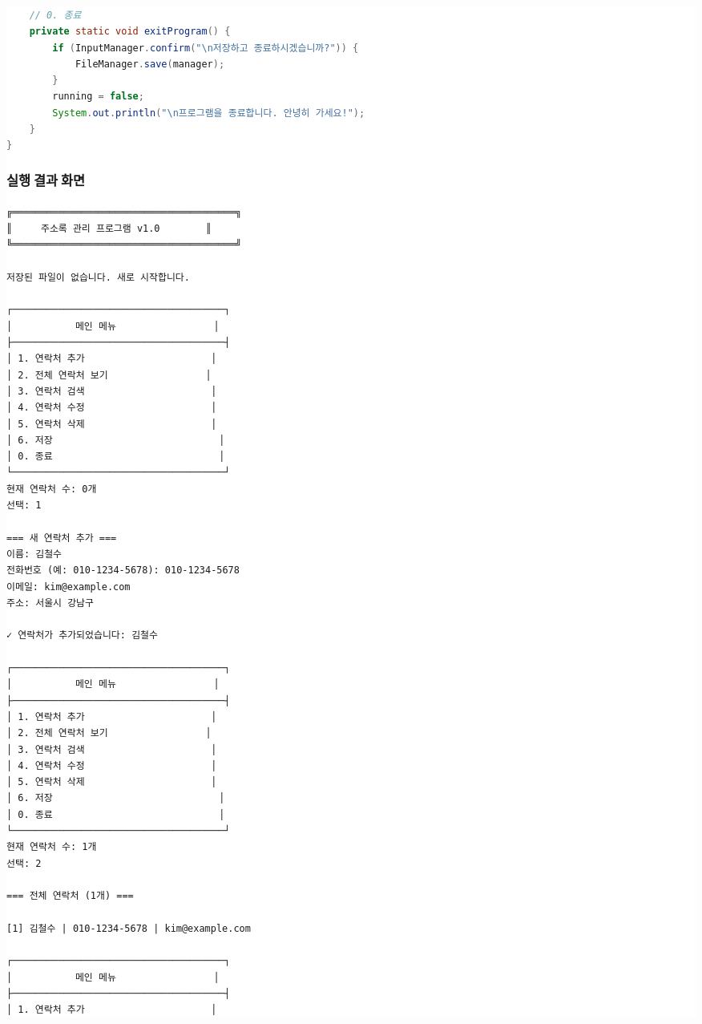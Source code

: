 ```java
    // 0. 종료
    private static void exitProgram() {
        if (InputManager.confirm("\n저장하고 종료하시겠습니까?")) {
            FileManager.save(manager);
        }
        running = false;
        System.out.println("\n프로그램을 종료합니다. 안녕히 가세요!");
    }
}
```

### 실행 결과 화면
```
╔═══════════════════════════════════════╗
║     주소록 관리 프로그램 v1.0        ║
╚═══════════════════════════════════════╝

저장된 파일이 없습니다. 새로 시작합니다.

┌─────────────────────────────────────┐
│           메인 메뉴                 │
├─────────────────────────────────────┤
│ 1. 연락처 추가                      │
│ 2. 전체 연락처 보기                 │
│ 3. 연락처 검색                      │
│ 4. 연락처 수정                      │
│ 5. 연락처 삭제                      │
│ 6. 저장                             │
│ 0. 종료                             │
└─────────────────────────────────────┘
현재 연락처 수: 0개
선택: 1

=== 새 연락처 추가 ===
이름: 김철수
전화번호 (예: 010-1234-5678): 010-1234-5678
이메일: kim@example.com
주소: 서울시 강남구

✓ 연락처가 추가되었습니다: 김철수

┌─────────────────────────────────────┐
│           메인 메뉴                 │
├─────────────────────────────────────┤
│ 1. 연락처 추가                      │
│ 2. 전체 연락처 보기                 │
│ 3. 연락처 검색                      │
│ 4. 연락처 수정                      │
│ 5. 연락처 삭제                      │
│ 6. 저장                             │
│ 0. 종료                             │
└─────────────────────────────────────┘
현재 연락처 수: 1개
선택: 2

=== 전체 연락처 (1개) ===

[1] 김철수 | 010-1234-5678 | kim@example.com

┌─────────────────────────────────────┐
│           메인 메뉴                 │
├─────────────────────────────────────┤
│ 1. 연락처 추가                      │
```